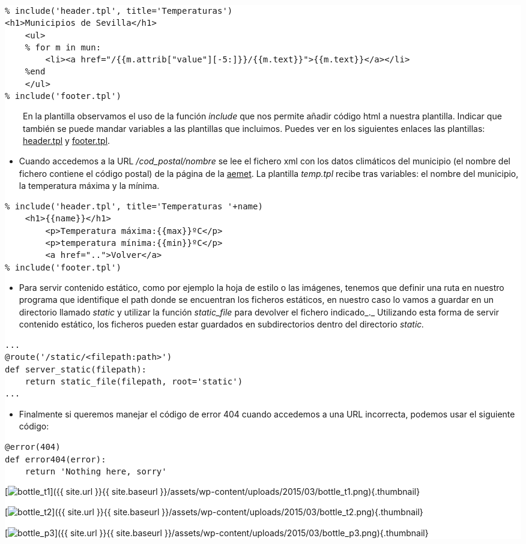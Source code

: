 <pre>% include('header.tpl', title='Temperaturas')
&lt;h1&gt;Municipios de Sevilla&lt;/h1&gt;
	&lt;ul&gt;
	% for m in mun:
		&lt;li&gt;&lt;a href="/{{m.attrib["value"][-5:]}}/{{m.text}}"&gt;{{m.text}}&lt;/a&gt;&lt;/li&gt;
	%end
	&lt;/ul&gt;
% include('footer.tpl')
</pre>

<p style="padding-left: 30px;">
  En la plantilla observamos el uso de la función <em>include</em> que nos permite añadir código html a nuestra plantilla. Indicar que también se puede mandar variables a las plantillas que incluimos. Puedes ver en los siguientes enlaces las plantillas: <a href="https://raw.githubusercontent.com/josedom24/bottle_lm/master/5_temperaturas/header.tpl">header.tpl</a> y <a href="https://raw.githubusercontent.com/josedom24/bottle_lm/master/5_temperaturas/footer.tpl">footer.tpl</a>.
</p>

  * Cuando accedemos a la URL _/cod_postal/nombre_ se lee el fichero xml con los datos climáticos del municipio (el nombre del fichero contiene el código postal) de la página de la [aemet](http://www.aemet.es). La plantilla _temp.tpl_ recibe tras variables: el nombre del municipio, la temperatura máxima y la mínima.

<pre>% include('header.tpl', title='Temperaturas '+name)
    &lt;h1&gt;{{name}}&lt;/h1&gt;
		&lt;p&gt;Temperatura máxima:{{max}}ºC&lt;/p&gt;
		&lt;p&gt;temperatura mínima:{{min}}ºC&lt;/p&gt;
		&lt;a href=".."&gt;Volver&lt;/a&gt;
% include('footer.tpl')</pre>

  * Para servir contenido estático, como por ejemplo la hoja de estilo o las imágenes, tenemos que definir una ruta en nuestro programa que identifique el path donde se encuentran los ficheros estáticos, en nuestro caso lo vamos a guardar en un directorio llamado _static_ y utilizar la función _static_file_ para devolver el fichero indicado_._ Utilizando esta forma de servir contenido estático, los ficheros pueden estar guardados en subdirectorios dentro del directorio _static._

<pre>...
@route('/static/&lt;filepath:path&gt;')
def server_static(filepath):
    return static_file(filepath, root='static')
...
</pre>

  * Finalmente si queremos manejar el código de error 404 cuando accedemos a una URL incorrecta, podemos usar el siguiente código:

<pre>@error(404)
def error404(error):
    return 'Nothing here, sorry'</pre>

[<img class="aligncenter size-full wp-image-1325" src="{{ site.url }}{{ site.baseurl }}/assets/wp-content/uploads/2015/03/bottle_t1.png" alt="bottle_t1" width="506" height="796" srcset="{{ site.url }}{{ site.baseurl }}/assets/wp-content/uploads/2015/03/bottle_t1.png 506w, {{ site.url }}{{ site.baseurl }}/assets/wp-content/uploads/2015/03/bottle_t1-191x300.png 191w" sizes="(max-width: 506px) 100vw, 506px" />]({{ site.url }}{{ site.baseurl }}/assets/wp-content/uploads/2015/03/bottle_t1.png){.thumbnail}
  
[<img class="aligncenter size-full wp-image-1326" src="{{ site.url }}{{ site.baseurl }}/assets/wp-content/uploads/2015/03/bottle_t2.png" alt="bottle_t2" width="446" height="612" srcset="{{ site.url }}{{ site.baseurl }}/assets/wp-content/uploads/2015/03/bottle_t2.png 446w, {{ site.url }}{{ site.baseurl }}/assets/wp-content/uploads/2015/03/bottle_t2-219x300.png 219w" sizes="(max-width: 446px) 100vw, 446px" />]({{ site.url }}{{ site.baseurl }}/assets/wp-content/uploads/2015/03/bottle_t2.png){.thumbnail}

[<img class="aligncenter size-full wp-image-1328" src="{{ site.url }}{{ site.baseurl }}/assets/wp-content/uploads/2015/03/bottle_p3.png" alt="bottle_p3" width="265" height="100" />]({{ site.url }}{{ site.baseurl }}/assets/wp-content/uploads/2015/03/bottle_p3.png){.thumbnail}



